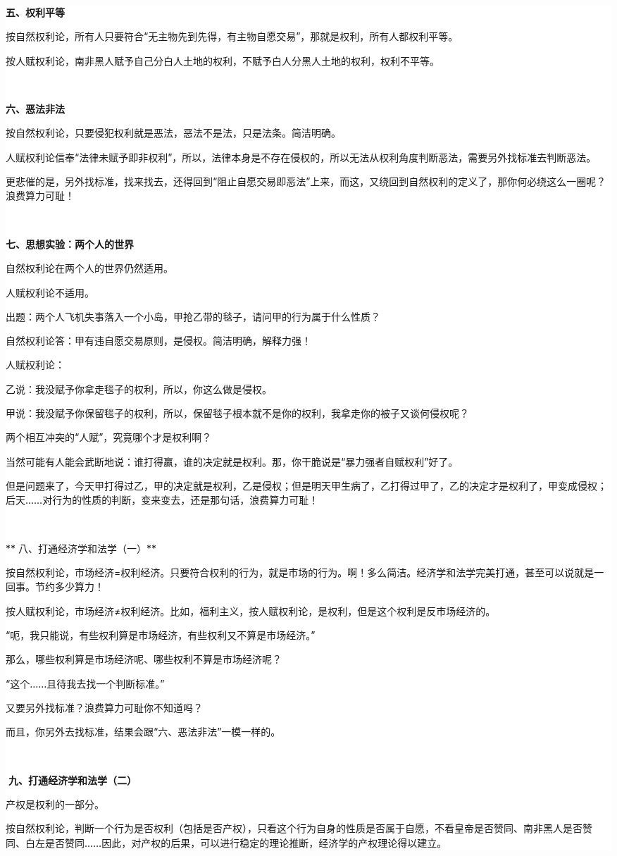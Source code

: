   
**五、权利平等**  
  
按自然权利论，所有人只要符合“无主物先到先得，有主物自愿交易”，那就是权利，所有人都权利平等。  
  
按人赋权利论，南非黑人赋予自己分白人土地的权利，不赋予白人分黑人土地的权利，权利不平等。  
  
   
  
**六、恶法非法**  
  
按自然权利论，只要侵犯权利就是恶法，恶法不是法，只是法条。简洁明确。  
  
人赋权利论信奉“法律未赋予即非权利”，所以，法律本身是不存在侵权的，所以无法从权利角度判断恶法，需要另外找标准去判断恶法。  
  
更悲催的是，另外找标准，找来找去，还得回到“阻止自愿交易即恶法”上来，而这，又绕回到自然权利的定义了，那你何必绕这么一圈呢？浪费算力可耻！  
  
   
  
**七、思想实验：两个人的世界**  
  
自然权利论在两个人的世界仍然适用。  
  
人赋权利论不适用。  
  
出题：两个人飞机失事落入一个小岛，甲抢乙带的毯子，请问甲的行为属于什么性质？  
  
自然权利论答：甲有违自愿交易原则，是侵权。简洁明确，解释力强！  
  
人赋权利论：  
  
乙说：我没赋予你拿走毯子的权利，所以，你这么做是侵权。  
  
甲说：我没赋予你保留毯子的权利，所以，保留毯子根本就不是你的权利，我拿走你的被子又谈何侵权呢？  
  
两个相互冲突的“人赋”，究竟哪个才是权利啊？  
  
当然可能有人能会武断地说：谁打得赢，谁的决定就是权利。那，你干脆说是“暴力强者自赋权利”好了。  
  
但是问题来了，今天甲打得过乙，甲的决定就是权利，乙是侵权；但是明天甲生病了，乙打得过甲了，乙的决定才是权利了，甲变成侵权；后天……对行为的性质的判断，变来变去，还是那句话，浪费算力可耻！  
  
   
  
** 八、打通经济学和法学（一）**  
  
按自然权利论，市场经济=权利经济。只要符合权利的行为，就是市场的行为。啊！多么简洁。经济学和法学完美打通，甚至可以说就是一回事。节约多少算力！  
  
按人赋权利论，市场经济≠权利经济。比如，福利主义，按人赋权利论，是权利，但是这个权利是反市场经济的。  
  
“呃，我只能说，有些权利算是市场经济，有些权利又不算是市场经济。”  
  
那么，哪些权利算是市场经济呢、哪些权利不算是市场经济呢？  
  
“这个……且待我去找一个判断标准。”  
  
又要另外找标准？浪费算力可耻你不知道吗？  
  
而且，你另外去找标准，结果会跟“六、恶法非法”一模一样的。  
  
   
  
 **九、打通经济学和法学（二）**  
  
产权是权利的一部分。  
  
按自然权利论，判断一个行为是否权利（包括是否产权），只看这个行为自身的性质是否属于自愿，不看皇帝是否赞同、南非黑人是否赞同、白左是否赞同……因此，对产权的后果，可以进行稳定的理论推断，经济学的产权理论得以建立。  
  